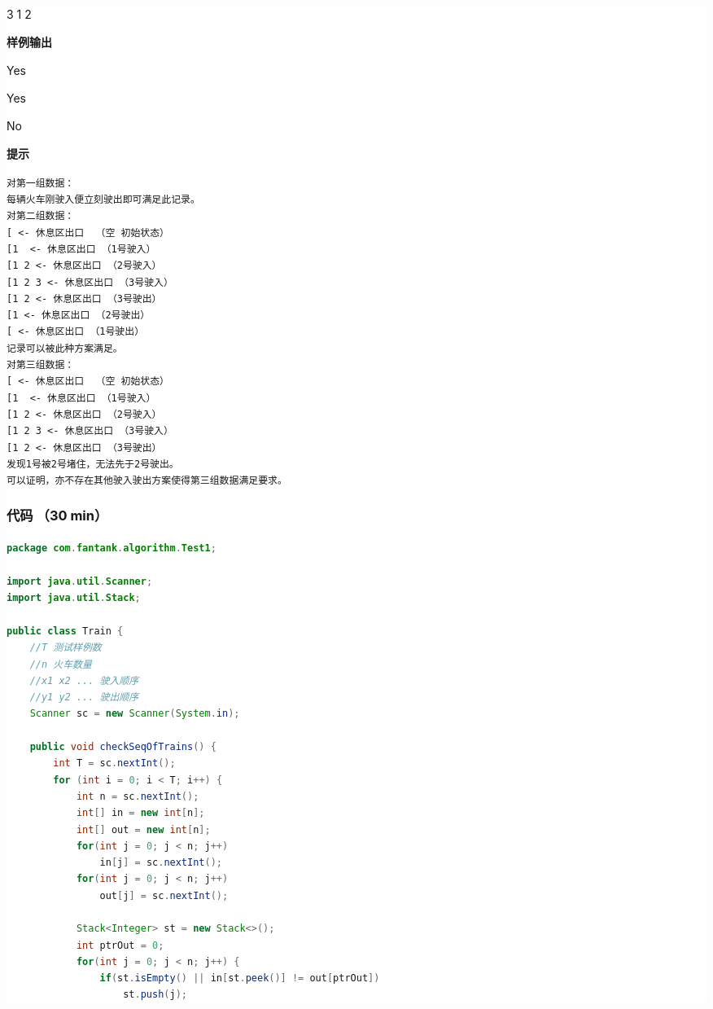 3 1 2





**样例输出**

Yes 

Yes 

No

**提示**

```plain
对第一组数据：
每辆火车刚驶入便立刻驶出即可满足此记录。
对第二组数据：
[ <- 休息区出口  （空 初始状态）
[1  <- 休息区出口 （1号驶入）
[1 2 <- 休息区出口 （2号驶入）
[1 2 3 <- 休息区出口 （3号驶入）
[1 2 <- 休息区出口 （3号驶出）
[1 <- 休息区出口 （2号驶出）
[ <- 休息区出口 （1号驶出）
记录可以被此种方案满足。
对第三组数据：
[ <- 休息区出口  （空 初始状态）
[1  <- 休息区出口 （1号驶入）
[1 2 <- 休息区出口 （2号驶入）
[1 2 3 <- 休息区出口 （3号驶入）
[1 2 <- 休息区出口 （3号驶出）
发现1号被2号堵住，无法先于2号驶出。
可以证明，亦不存在其他驶入驶出方案使得第三组数据满足要求。
```

### 代码 （30 min）

```java
package com.fantank.algorithm.Test1;

import java.util.Scanner;
import java.util.Stack;

public class Train {
    //T 测试样例数
    //n 火车数量
    //x1 x2 ... 驶入顺序
    //y1 y2 ... 驶出顺序
    Scanner sc = new Scanner(System.in);

    public void checkSeqOfTrains() {
        int T = sc.nextInt();
        for (int i = 0; i < T; i++) {
            int n = sc.nextInt();
            int[] in = new int[n];
            int[] out = new int[n];
            for(int j = 0; j < n; j++)
                in[j] = sc.nextInt();
            for(int j = 0; j < n; j++)
                out[j] = sc.nextInt();

            Stack<Integer> st = new Stack<>();
            int ptrOut = 0;
            for(int j = 0; j < n; j++) {
                if(st.isEmpty() || in[st.peek()] != out[ptrOut])
                    st.push(j);
```